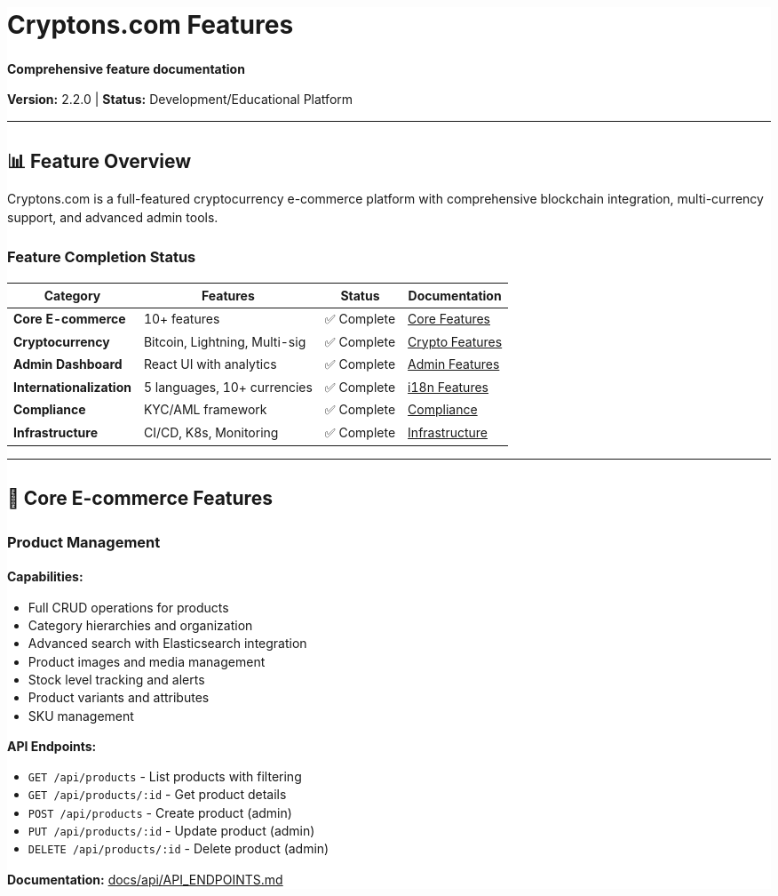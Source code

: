# Cryptons.com Features

**Comprehensive feature documentation**

**Version:** 2.2.0 | **Status:** Development/Educational Platform

---

## 📊 Feature Overview

Cryptons.com is a full-featured cryptocurrency e-commerce platform with comprehensive blockchain integration, multi-currency support, and advanced admin tools.

### Feature Completion Status

| Category | Features | Status | Documentation |
|----------|----------|--------|---------------|
| **Core E-commerce** | 10+ features | ✅ Complete | [Core Features](#core-e-commerce-features) |
| **Cryptocurrency** | Bitcoin, Lightning, Multi-sig | ✅ Complete | [Crypto Features](#cryptocurrency-features) |
| **Admin Dashboard** | React UI with analytics | ✅ Complete | [Admin Features](#admin-dashboard) |
| **Internationalization** | 5 languages, 10+ currencies | ✅ Complete | [i18n Features](#internationalization) |
| **Compliance** | KYC/AML framework | ✅ Complete | [Compliance](#compliance-features) |
| **Infrastructure** | CI/CD, K8s, Monitoring | ✅ Complete | [Infrastructure](#infrastructure-features) |

---

## 🛒 Core E-commerce Features

### Product Management

**Capabilities:**
- Full CRUD operations for products
- Category hierarchies and organization
- Advanced search with Elasticsearch integration
- Product images and media management
- Stock level tracking and alerts
- Product variants and attributes
- SKU management

**API Endpoints:**
- `GET /api/products` - List products with filtering
- `GET /api/products/:id` - Get product details
- `POST /api/products` - Create product (admin)
- `PUT /api/products/:id` - Update product (admin)
- `DELETE /api/products/:id` - Delete product (admin)

**Documentation:** [docs/api/API_ENDPOINTS.md](docs/api/API_ENDPOINTS.md)
